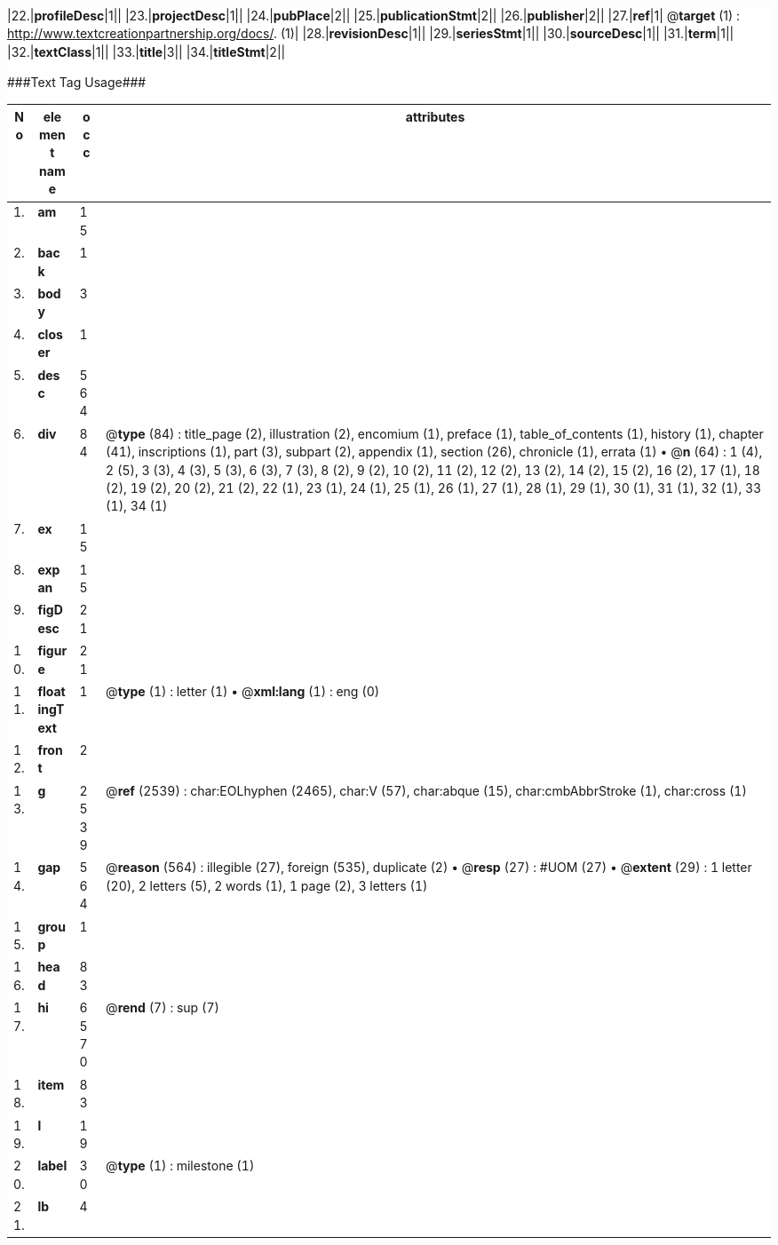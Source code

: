 |22.|__profileDesc__|1||
|23.|__projectDesc__|1||
|24.|__pubPlace__|2||
|25.|__publicationStmt__|2||
|26.|__publisher__|2||
|27.|__ref__|1| @__target__ (1) : http://www.textcreationpartnership.org/docs/. (1)|
|28.|__revisionDesc__|1||
|29.|__seriesStmt__|1||
|30.|__sourceDesc__|1||
|31.|__term__|1||
|32.|__textClass__|1||
|33.|__title__|3||
|34.|__titleStmt__|2||


###Text Tag Usage###

|No|element name|occ|attributes|
|---|---|---|---|
|1.|__am__|15||
|2.|__back__|1||
|3.|__body__|3||
|4.|__closer__|1||
|5.|__desc__|564||
|6.|__div__|84| @__type__ (84) : title_page (2), illustration (2), encomium (1), preface (1), table_of_contents (1), history (1), chapter (41), inscriptions (1), part (3), subpart (2), appendix (1), section (26), chronicle (1), errata (1)  •  @__n__ (64) : 1 (4), 2 (5), 3 (3), 4 (3), 5 (3), 6 (3), 7 (3), 8 (2), 9 (2), 10 (2), 11 (2), 12 (2), 13 (2), 14 (2), 15 (2), 16 (2), 17 (1), 18 (2), 19 (2), 20 (2), 21 (2), 22 (1), 23 (1), 24 (1), 25 (1), 26 (1), 27 (1), 28 (1), 29 (1), 30 (1), 31 (1), 32 (1), 33 (1), 34 (1)|
|7.|__ex__|15||
|8.|__expan__|15||
|9.|__figDesc__|21||
|10.|__figure__|21||
|11.|__floatingText__|1| @__type__ (1) : letter (1)  •  @__xml:lang__ (1) : eng (0)|
|12.|__front__|2||
|13.|__g__|2539| @__ref__ (2539) : char:EOLhyphen (2465), char:V (57), char:abque (15), char:cmbAbbrStroke (1), char:cross (1)|
|14.|__gap__|564| @__reason__ (564) : illegible (27), foreign (535), duplicate (2)  •  @__resp__ (27) : #UOM (27)  •  @__extent__ (29) : 1 letter (20), 2 letters (5), 2 words (1), 1 page (2), 3 letters (1)|
|15.|__group__|1||
|16.|__head__|83||
|17.|__hi__|6570| @__rend__ (7) : sup (7)|
|18.|__item__|83||
|19.|__l__|19||
|20.|__label__|30| @__type__ (1) : milestone (1)|
|21.|__lb__|4||
